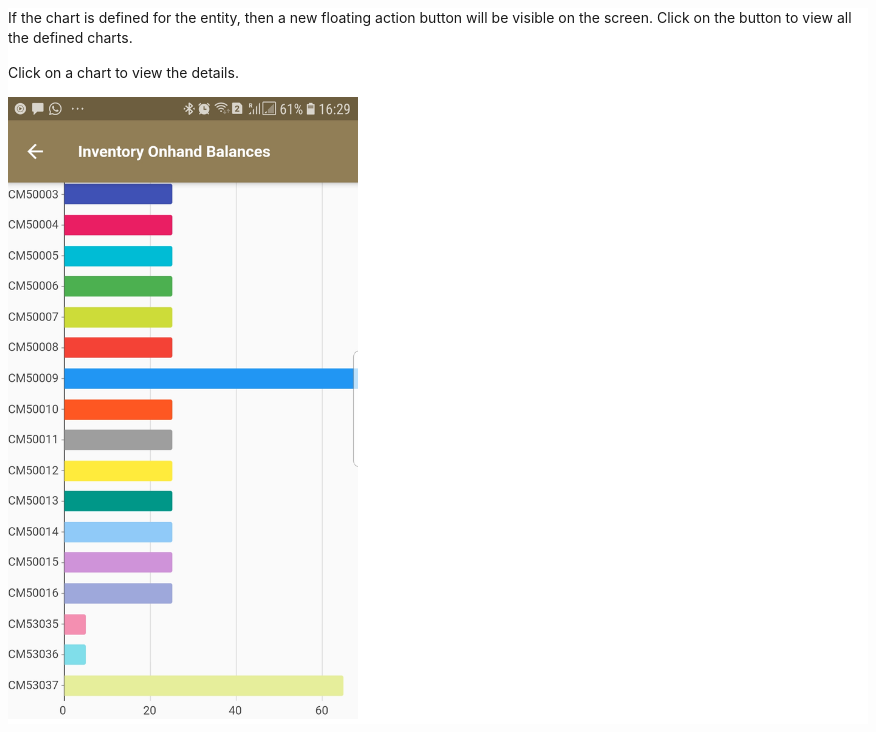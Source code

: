 If the chart is defined for the entity, then a new floating action button will be visible on the screen. Click on the button to view all the defined charts.

Click on a chart to view the details.

<img src="/images/ScreenShots/document/oracle/onhand/rikdata_oracle_onhand_14.jpg" width="350"/>